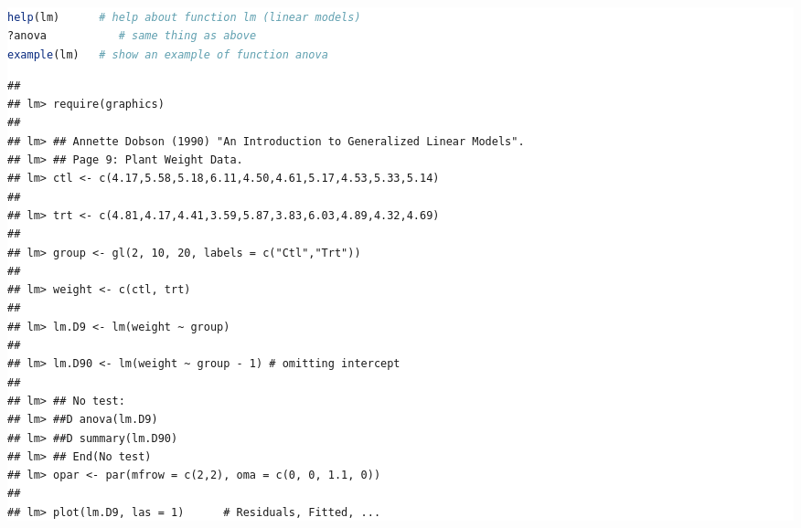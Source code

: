 ``` r
help(lm)      # help about function lm (linear models)
?anova           # same thing as above
example(lm)   # show an example of function anova
```

    ## 
    ## lm> require(graphics)
    ## 
    ## lm> ## Annette Dobson (1990) "An Introduction to Generalized Linear Models".
    ## lm> ## Page 9: Plant Weight Data.
    ## lm> ctl <- c(4.17,5.58,5.18,6.11,4.50,4.61,5.17,4.53,5.33,5.14)
    ## 
    ## lm> trt <- c(4.81,4.17,4.41,3.59,5.87,3.83,6.03,4.89,4.32,4.69)
    ## 
    ## lm> group <- gl(2, 10, 20, labels = c("Ctl","Trt"))
    ## 
    ## lm> weight <- c(ctl, trt)
    ## 
    ## lm> lm.D9 <- lm(weight ~ group)
    ## 
    ## lm> lm.D90 <- lm(weight ~ group - 1) # omitting intercept
    ## 
    ## lm> ## No test: 
    ## lm> ##D anova(lm.D9)
    ## lm> ##D summary(lm.D90)
    ## lm> ## End(No test)
    ## lm> opar <- par(mfrow = c(2,2), oma = c(0, 0, 1.1, 0))
    ## 
    ## lm> plot(lm.D9, las = 1)      # Residuals, Fitted, ...
